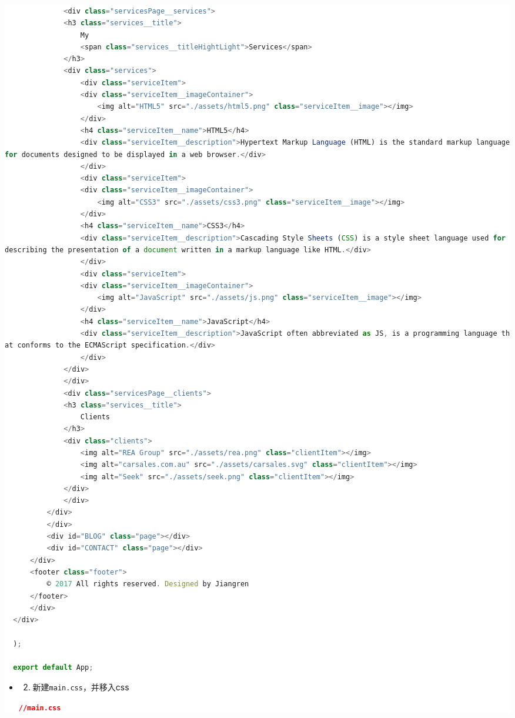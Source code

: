   ```js
                <div class="servicesPage__services">
                <h3 class="services__title">
                    My
                    <span class="services__titleHightLight">Services</span>
                </h3>
                <div class="services">
                    <div class="serviceItem">
                    <div class="serviceItem__imageContainer">
                        <img alt="HTML5" src="./assets/html5.png" class="serviceItem__image"></img>
                    </div>
                    <h4 class="serviceItem__name">HTML5</h4>
                    <div class="serviceItem__description">Hypertext Markup Language (HTML) is the standard markup language for documents designed to be displayed in a web browser.</div>
                    </div>
                    <div class="serviceItem">
                    <div class="serviceItem__imageContainer">
                        <img alt="CSS3" src="./assets/css3.png" class="serviceItem__image"></img>
                    </div>
                    <h4 class="serviceItem__name">CSS3</h4>
                    <div class="serviceItem__description">Cascading Style Sheets (CSS) is a style sheet language used for describing the presentation of a document written in a markup language like HTML.</div>
                    </div>
                    <div class="serviceItem">
                    <div class="serviceItem__imageContainer">
                        <img alt="JavaScript" src="./assets/js.png" class="serviceItem__image"></img>
                    </div>
                    <h4 class="serviceItem__name">JavaScript</h4>
                    <div class="serviceItem__description">JavaScript often abbreviated as JS, is a programming language that conforms to the ECMAScript specification.</div>
                    </div>
                </div>
                </div>
                <div class="servicesPage__clients">
                <h3 class="services__title">
                    Clients
                </h3>
                <div class="clients">
                    <img alt="REA Group" src="./assets/rea.png" class="clientItem"></img>
                    <img alt="carsales.com.au" src="./assets/carsales.svg" class="clientItem"></img>
                    <img alt="Seek" src="./assets/seek.png" class="clientItem"></img>
                </div>
                </div>
            </div>
            </div>
            <div id="BLOG" class="page"></div>
            <div id="CONTACT" class="page"></div>
        </div>
        <footer class="footer">
            © 2017 All rights reserved. Designed by Jiangren
        </footer>
        </div>
    </div>
        
    );

    export default App;
  ```
- 2. 新建`main.css`，并移入css
  ```css
  //main.css
  ```